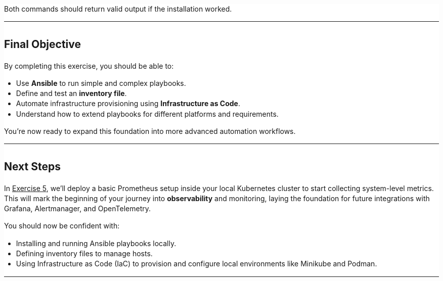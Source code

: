 Both commands should return valid output if the installation worked.

---

## Final Objective

By completing this exercise, you should be able to:

* Use **Ansible** to run simple and complex playbooks.
* Define and test an **inventory file**.
* Automate infrastructure provisioning using **Infrastructure as Code**.
* Understand how to extend playbooks for different platforms and requirements.

You’re now ready to expand this foundation into more advanced automation workflows.

---

## Next Steps

In [Exercise 5](../exercise5), we’ll deploy a basic Prometheus setup inside your local Kubernetes cluster to start collecting system-level metrics. This will mark the beginning of your journey into **observability** and monitoring, laying the foundation for future integrations with Grafana, Alertmanager, and OpenTelemetry.

You should now be confident with:

* Installing and running Ansible playbooks locally.
* Defining inventory files to manage hosts.
* Using Infrastructure as Code (IaC) to provision and configure local environments like Minikube and Podman.

---
